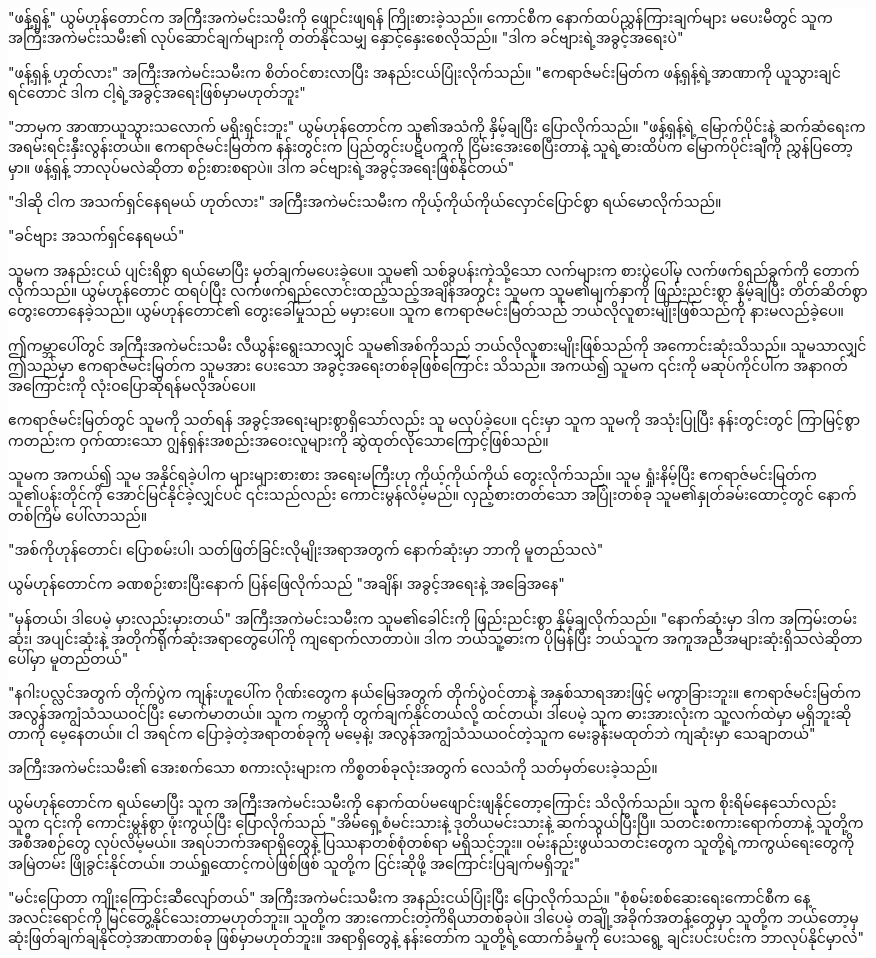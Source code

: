 "ဖန့်ရှန့်" ယွမ်ဟုန်တောင်က အကြီးအကဲမင်းသမီးကို ဖျောင်းဖျရန် ကြိုးစားခဲ့သည်။ ကောင်စီက နောက်ထပ်ညွှန်ကြားချက်များ မပေးမီတွင် သူက အကြီးအကဲမင်းသမီး၏ လုပ်ဆောင်ချက်များကို တတ်နိုင်သမျှ နှောင့်နှေးစေလိုသည်။ "ဒါက ခင်ဗျားရဲ့အခွင့်အရေးပဲ"

"ဖန့်ရှန့် ဟုတ်လား" အကြီးအကဲမင်းသမီးက စိတ်ဝင်စားလာပြီး အနည်းငယ်ပြုံးလိုက်သည်။ "ဧကရာဇ်မင်းမြတ်က ဖန့်ရှန့်ရဲ့အာဏာကို ယူသွားချင်ရင်တောင် ဒါက ငါ့ရဲ့အခွင့်အရေးဖြစ်မှာမဟုတ်ဘူး"

"ဘာမှက အာဏာယူသွားသလောက် မရိုးရှင်းဘူး" ယွမ်ဟုန်တောင်က သူ၏အသံကို နှိမ့်ချပြီး ပြောလိုက်သည်။ "ဖန့်ရှန့်ရဲ့ မြောက်ပိုင်းနဲ့ ဆက်ဆံရေးက အရမ်းရင်းနှီးလွန်းတယ်။ ဧကရာဇ်မင်းမြတ်က နန်းတွင်းက ပြည်တွင်းပဋိပက္ခကို ငြိမ်းအေးစေပြီးတာနဲ့ သူရဲ့ဓားထိပ်က မြောက်ပိုင်းချီကို ညွှန်ပြတော့မှာ။ ဖန့်ရှန့် ဘာလုပ်မလဲဆိုတာ စဉ်းစားစရာပဲ။ ဒါက ခင်ဗျားရဲ့အခွင့်အရေးဖြစ်နိုင်တယ်"

"ဒါဆို ငါက အသက်ရှင်နေရမယ် ဟုတ်လား" အကြီးအကဲမင်းသမီးက ကိုယ့်ကိုယ်ကိုယ်လှောင်ပြောင်စွာ ရယ်မောလိုက်သည်။

"ခင်ဗျား အသက်ရှင်နေရမယ်"

သူမက အနည်းငယ် ပျင်းရိစွာ ရယ်မောပြီး မှတ်ချက်မပေးခဲ့ပေ။ သူမ၏ သစ်ခွပန်းကဲ့သို့သော လက်များက စားပွဲပေါ်မှ လက်ဖက်ရည်ခွက်ကို တောက်လိုက်သည်။ ယွမ်ဟုန်တောင် ထရပ်ပြီး လက်ဖက်ရည်လောင်းထည့်သည့်အချိန်အတွင်း သူမက သူမ၏မျက်နှာကို ဖြည်းညင်းစွာ နှိမ့်ချပြီး တိတ်ဆိတ်စွာ တွေးတောနေခဲ့သည်။ ယွမ်ဟုန်တောင်၏ တွေးခေါ်မှုသည် မမှားပေ။ သူက ဧကရာဇ်မင်းမြတ်သည် ဘယ်လိုလူစားမျိုးဖြစ်သည်ကို နားမလည်ခဲ့ပေ။

ဤကမ္ဘာပေါ်တွင် အကြီးအကဲမင်းသမီး လီယွန်းရွေးသာလျှင် သူမ၏အစ်ကိုသည် ဘယ်လိုလူစားမျိုးဖြစ်သည်ကို အကောင်းဆုံးသိသည်။ သူမသာလျှင် ဤသည်မှာ ဧကရာဇ်မင်းမြတ်က သူမအား ပေးသော အခွင့်အရေးတစ်ခုဖြစ်ကြောင်း သိသည်။ အကယ်၍ သူမက ၎င်းကို မဆုပ်ကိုင်ပါက အနာဂတ်အကြောင်းကို လုံးဝပြောဆိုရန်မလိုအပ်ပေ။

ဧကရာဇ်မင်းမြတ်တွင် သူမကို သတ်ရန် အခွင့်အရေးများစွာရှိသော်လည်း သူ မလုပ်ခဲ့ပေ။ ၎င်းမှာ သူက သူမကို အသုံးပြုပြီး နန်းတွင်းတွင် ကြာမြင့်စွာကတည်းက ဝှက်ထားသော ဂျွန်ရှန်းအစည်းအဝေးလူများကို ဆွဲထုတ်လိုသောကြောင့်ဖြစ်သည်။

သူမက အကယ်၍ သူမ အနိုင်ရခဲ့ပါက များများစားစား အရေးမကြီးဟု ကိုယ့်ကိုယ်ကိုယ် တွေးလိုက်သည်။ သူမ ရှုံးနိမ့်ပြီး ဧကရာဇ်မင်းမြတ်က သူ၏ပန်းတိုင်ကို အောင်မြင်နိုင်ခဲ့လျှင်ပင် ၎င်းသည်လည်း ကောင်းမွန်လိမ့်မည်။ လှည့်စားတတ်သော အပြုံးတစ်ခု သူမ၏နှုတ်ခမ်းထောင့်တွင် နောက်တစ်ကြိမ် ပေါ်လာသည်။

"အစ်ကိုဟုန်တောင်၊ ပြောစမ်းပါ၊ သတ်ဖြတ်ခြင်းလိုမျိုးအရာအတွက် နောက်ဆုံးမှာ ဘာကို မူတည်သလဲ"

ယွမ်ဟုန်တောင်က ခဏစဉ်းစားပြီးနောက် ပြန်ဖြေလိုက်သည် "အချိန်၊ အခွင့်အရေးနဲ့ အခြေအနေ"

"မှန်တယ်၊ ဒါပေမဲ့ မှားလည်းမှားတယ်" အကြီးအကဲမင်းသမီးက သူမ၏ခေါင်းကို ဖြည်းညင်းစွာ နှိမ့်ချလိုက်သည်။ "နောက်ဆုံးမှာ ဒါက အကြမ်းတမ်းဆုံး၊ အပျင်းဆုံးနဲ့ အတိုက်ရိုက်ဆုံးအရာတွေပေါ်ကို ကျရောက်လာတာပဲ။ ဒါက ဘယ်သူ့ဓားက ပိုမြန်ပြီး ဘယ်သူက အကူအညီအများဆုံးရှိသလဲဆိုတာပေါ်မှာ မူတည်တယ်"

"နဂါးပလ္လင်အတွက် တိုက်ပွဲက ကျန်းဟူပေါ်က ဂိုဏ်းတွေက နယ်မြေအတွက် တိုက်ပွဲဝင်တာနဲ့ အနှစ်သာရအားဖြင့် မကွာခြားဘူး။ ဧကရာဇ်မင်းမြတ်က အလွန်အကျွံသံသယဝင်ပြီး မောက်မာတယ်။ သူက ကမ္ဘာကို တွက်ချက်နိုင်တယ်လို့ ထင်တယ်၊ ဒါပေမဲ့ သူက ဓားအားလုံးက သူ့လက်ထဲမှာ မရှိဘူးဆိုတာကို မေ့နေတယ်။ ငါ အရင်က ပြောခဲ့တဲ့အရာတစ်ခုကို မမေ့နဲ့၊ အလွန်အကျွံသံသယဝင်တဲ့သူက မေးခွန်းမထုတ်ဘဲ ကျဆုံးမှာ သေချာတယ်"

အကြီးအကဲမင်းသမီး၏ အေးစက်သော စကားလုံးများက ကိစ္စတစ်ခုလုံးအတွက် လေသံကို သတ်မှတ်ပေးခဲ့သည်။

ယွမ်ဟုန်တောင်က ရယ်မောပြီး သူက အကြီးအကဲမင်းသမီးကို နောက်ထပ်မဖျောင်းဖျနိုင်တော့ကြောင်း သိလိုက်သည်။ သူက စိုးရိမ်နေသော်လည်း သူက ၎င်းကို ကောင်းမွန်စွာ ဖုံးကွယ်ပြီး ပြောလိုက်သည် "အိမ်ရှေ့စံမင်းသားနဲ့ ဒုတိယမင်းသားနဲ့ ဆက်သွယ်ပြီးပြီ။ သတင်းစကားရောက်တာနဲ့ သူတို့က အစီအစဉ်တွေ လုပ်လိမ့်မယ်။ အရပ်ဘက်အရာရှိတွေနဲ့ ပြဿနာတစ်စုံတစ်ရာ မရှိသင့်ဘူး။ ဝမ်းနည်းဖွယ်သတင်းတွေက သူတို့ရဲ့ကာကွယ်ရေးတွေကို အမြဲတမ်း ဖြိုခွင်းနိုင်တယ်။ ဘယ်ရှုထောင့်ကပဲဖြစ်ဖြစ် သူတို့က ငြင်းဆိုဖို့ အကြောင်းပြချက်မရှိဘူး"

"မင်းပြောတာ ကျိုးကြောင်းဆီလျော်တယ်" အကြီးအကဲမင်းသမီးက အနည်းငယ်ပြုံးပြီး ပြောလိုက်သည်။ "စုံစမ်းစစ်ဆေးရေးကောင်စီက နေ့အလင်းရောင်ကို မြင်တွေ့နိုင်သေးတာမဟုတ်ဘူး။ သူတို့က အားကောင်းတဲ့ကိရိယာတစ်ခုပဲ။ ဒါပေမဲ့ တချို့အခိုက်အတန့်တွေမှာ သူတို့က ဘယ်တော့မှ ဆုံးဖြတ်ချက်ချနိုင်တဲ့အာဏာတစ်ခု ဖြစ်မှာမဟုတ်ဘူး။ အရာရှိတွေနဲ့ နန်းတော်က သူတို့ရဲ့ထောက်ခံမှုကို ပေးသရွေ့ ချင်းပင်းပင်းက ဘာလုပ်နိုင်မှာလဲ"
